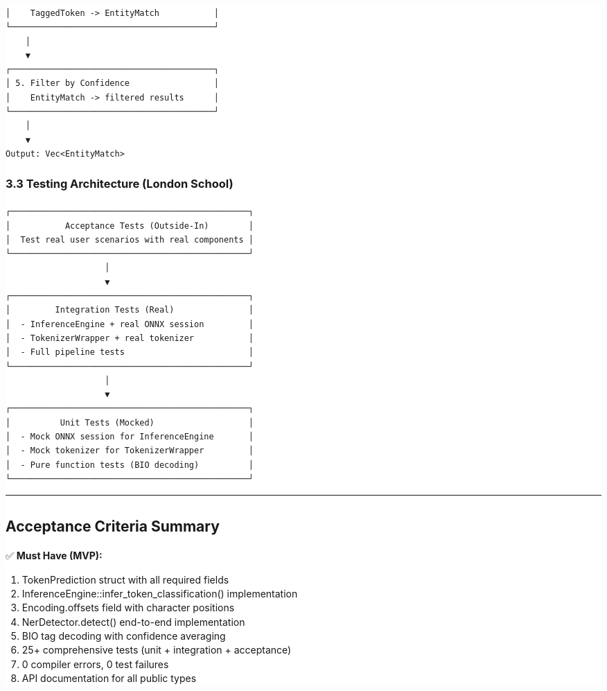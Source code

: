 ```
│    TaggedToken -> EntityMatch           │
└─────────────────────────────────────────┘
    │
    ▼
┌─────────────────────────────────────────┐
│ 5. Filter by Confidence                 │
│    EntityMatch -> filtered results      │
└─────────────────────────────────────────┘
    │
    ▼
Output: Vec<EntityMatch>
```

### 3.3 Testing Architecture (London School)

```
┌────────────────────────────────────────────────┐
│           Acceptance Tests (Outside-In)        │
│  Test real user scenarios with real components │
└────────────────────────────────────────────────┘
                    │
                    ▼
┌────────────────────────────────────────────────┐
│         Integration Tests (Real)               │
│  - InferenceEngine + real ONNX session         │
│  - TokenizerWrapper + real tokenizer           │
│  - Full pipeline tests                         │
└────────────────────────────────────────────────┘
                    │
                    ▼
┌────────────────────────────────────────────────┐
│          Unit Tests (Mocked)                   │
│  - Mock ONNX session for InferenceEngine       │
│  - Mock tokenizer for TokenizerWrapper         │
│  - Pure function tests (BIO decoding)          │
└────────────────────────────────────────────────┘
```

---

## Acceptance Criteria Summary

✅ **Must Have (MVP):**
1. TokenPrediction struct with all required fields
2. InferenceEngine::infer_token_classification() implementation
3. Encoding.offsets field with character positions
4. NerDetector.detect() end-to-end implementation
5. BIO tag decoding with confidence averaging
6. 25+ comprehensive tests (unit + integration + acceptance)
7. 0 compiler errors, 0 test failures
8. API documentation for all public types
